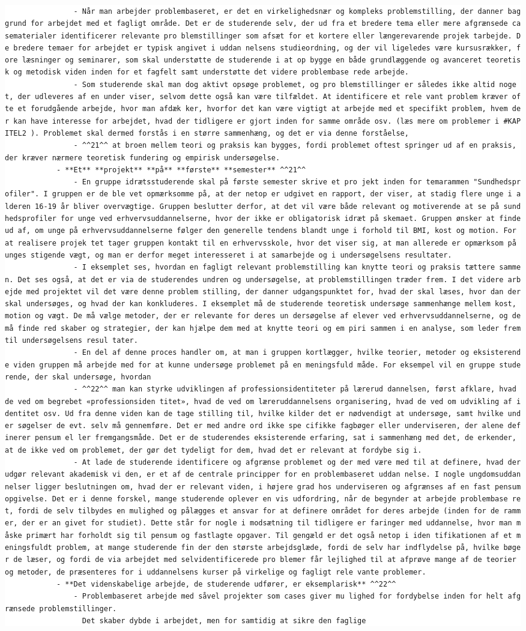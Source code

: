 					- Når man arbejder problembaseret, er det en virkelighedsnær og kompleks problemstilling, der danner baggrund for arbejdet med et fagligt område. Det er de studerende selv, der ud fra et bredere tema eller mere afgrænsede casematerialer identificerer relevante pro­ blemstillinger som afsæt for et kortere eller længerevarende projek­ tarbejde. De bredere temaer for arbejdet er typisk angivet i uddan­ nelsens studieordning, og der vil ligeledes være kursusrækker, fore­ læsninger og seminarer, som skal understøtte de studerende i at op­ bygge en både grundlæggende og avanceret teoretisk og metodisk viden inden for et fagfelt samt understøtte det videre problembase­ rede arbejde.
					- Som studerende skal man dog aktivt opsøge problemet, og pro­ blemstillinger er således ikke altid noget, der udleveres af en under­ viser, selvom dette også kan være tilfældet. At identificere et rele­ vant problem kræver ofte et forudgående arbejde, hvor man afdæk­ ker, hvorfor det kan være vigtigt at arbejde med et specifikt problem, hvem der kan have interesse for arbejdet, hvad der tidligere er gjort inden for samme område osv. (læs mere om problemer i #KAPITEL2 ). Problemet skal dermed forstås i en større sammenhæng, og det er via denne forståelse,
					- ^^21^^ at broen mellem teori og praksis kan bygges, fordi problemet oftest springer ud af en praksis, der kræver nærmere teoretisk fundering og empirisk undersøgelse.
				- **Et** **projekt** **på** **første** **semester** ^^21^^
					- En gruppe idrætsstuderende skal på første semester skrive et pro­ jekt inden for temarammen "Sundhedsprofiler". I gruppen er de ble­ vet opmærksomme på, at der netop er udgivet en rapport, der viser, at stadig flere unge i alderen 16-19 år bliver overvægtige. Gruppen beslutter derfor, at det vil være både relevant og motiverende at se på sundhedsprofiler for unge ved erhvervsuddannelserne, hvor der ikke er obligatorisk idræt på skemaet. Gruppen ønsker at finde ud af, om unge på erhvervsuddannelserne følger den generelle tendens blandt unge i forhold til BMI, kost og motion. For at realisere projek­ tet tager gruppen kontakt til en erhvervsskole, hvor det viser sig, at man allerede er opmærksom på unges stigende vægt, og man er derfor meget interesseret i at samarbejde og i undersøgelsens re­sultater.
					- I eksemplet ses, hvordan en fagligt relevant problemstilling kan knytte teori og praksis tættere sammen. Det ses også, at det er via de studerendes undren og undersøgelse, at problemstillingen træder frem. I det videre arbejde med projektet vil det være denne problem­ stilling, der danner udgangspunktet for, hvad der skal læses, hvor­ dan der skal undersøges, og hvad der kan konkluderes. I eksemplet må de studerende teoretisk undersøge sammenhænge mellem kost, motion og vægt. De må vælge metoder, der er relevante for deres un­ dersøgelse af elever ved erhvervsuddannelserne, og de må finde red­ skaber og strategier, der kan hjælpe dem med at knytte teori og em­ piri sammen i en analyse, som leder frem til undersøgelsens resul­ tater.
					- En del af denne proces handler om, at man i gruppen kortlægger, hvilke teorier, metoder og eksisterende viden gruppen må arbejde med for at kunne undersøge problemet på en meningsfuld måde. For eksempel vil en gruppe studerende, der skal undersøge, hvordan
					- ^^22^^ man kan styrke udviklingen af professionsidentiteter på lærerud­ dannelsen, først afklare, hvad de ved om begrebet «professionsiden­ titet», hvad de ved om læreruddannelsens organisering, hvad de ved om udvikling af identitet osv. Ud fra denne viden kan de tage stilling til, hvilke kilder det er nødvendigt at undersøge, samt hvilke under­ søgelser de evt. selv må gennemføre. Det er med andre ord ikke spe­ cifikke fagbøger eller underviseren, der alene definerer pensum el­ ler fremgangsmåde. Det er de studerendes eksisterende erfaring, sat i sammenhæng med det, de erkender, at de ikke ved om problemet, der gør det tydeligt for dem, hvad det er relevant at fordybe sig i.
					- At lade de studerende identificere og afgrænse problemet og der­ med være med til at definere, hvad der udgør relevant akademisk vi­ den, er et af de centrale principper for en problembaseret uddan­ nelse. I nogle ungdomsuddannelser ligger beslutningen om, hvad der er relevant viden, i højere grad hos underviseren og afgrænses af en fast pensumopgivelse. Det er i denne forskel, mange studerende oplever en vis udfordring, når de begynder at arbejde problembase­ ret, fordi de selv tilbydes en mulighed og pålægges et ansvar for at definere området for deres arbejde (inden for de rammer, der er an­ givet for studiet). Dette står for nogle i modsætning til tidligere er­ faringer med uddannelse, hvor man måske primært har forholdt sig til pensum og fastlagte opgaver. Til gengæld er det også netop i iden­ tifikationen af et meningsfuldt problem, at mange studerende fin­ der den største arbejdsglæde, fordi de selv har indflydelse på, hvilke bøger de læser, og fordi de via arbejdet med selvidentificerede pro­ blemer får lejlighed til at afprøve mange af de teorier og metoder, de præsenteres for i uddannelsens kurser på virkelige og fagligt rele­ vante problemer.
				- **Det videnskabelige arbejde, de studerende udfører, er eksemplarisk** ^^22^^
					- Problembaseret arbejde med såvel projekter som cases giver mu­ lighed for fordybelse inden for helt afgrænsede problemstillinger.
					  Det skaber dybde i arbejdet, men for samtidig at sikre den faglige